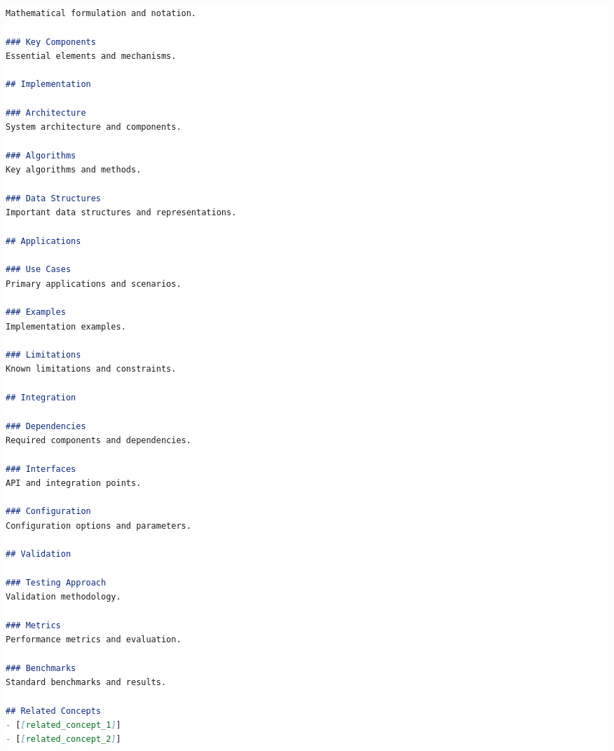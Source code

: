 ```markdown
Mathematical formulation and notation.

### Key Components
Essential elements and mechanisms.

## Implementation

### Architecture
System architecture and components.

### Algorithms
Key algorithms and methods.

### Data Structures
Important data structures and representations.

## Applications

### Use Cases
Primary applications and scenarios.

### Examples
Implementation examples.

### Limitations
Known limitations and constraints.

## Integration

### Dependencies
Required components and dependencies.

### Interfaces
API and integration points.

### Configuration
Configuration options and parameters.

## Validation

### Testing Approach
Validation methodology.

### Metrics
Performance metrics and evaluation.

### Benchmarks
Standard benchmarks and results.

## Related Concepts
- [[related_concept_1]]
- [[related_concept_2]]
```
